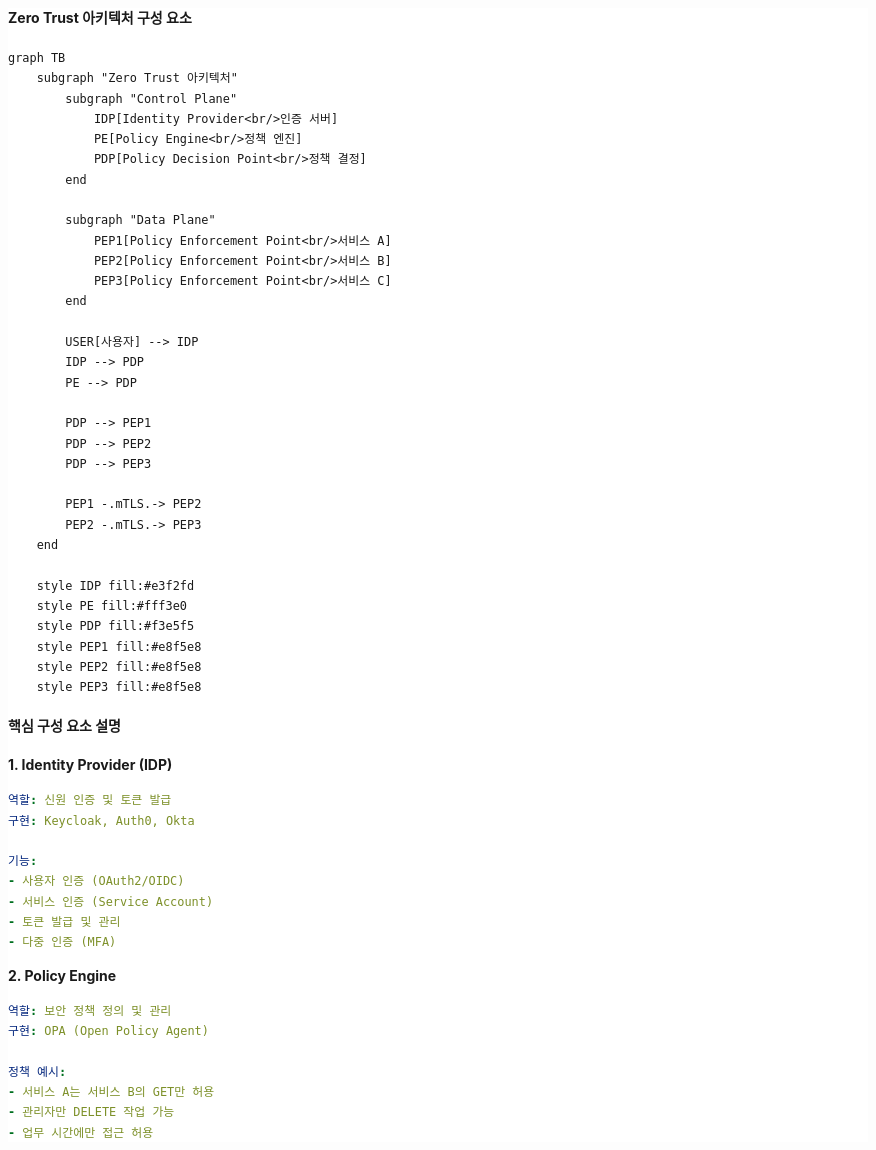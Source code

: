 #### Zero Trust 아키텍처 구성 요소

```mermaid
graph TB
    subgraph "Zero Trust 아키텍처"
        subgraph "Control Plane"
            IDP[Identity Provider<br/>인증 서버]
            PE[Policy Engine<br/>정책 엔진]
            PDP[Policy Decision Point<br/>정책 결정]
        end
        
        subgraph "Data Plane"
            PEP1[Policy Enforcement Point<br/>서비스 A]
            PEP2[Policy Enforcement Point<br/>서비스 B]
            PEP3[Policy Enforcement Point<br/>서비스 C]
        end
        
        USER[사용자] --> IDP
        IDP --> PDP
        PE --> PDP
        
        PDP --> PEP1
        PDP --> PEP2
        PDP --> PEP3
        
        PEP1 -.mTLS.-> PEP2
        PEP2 -.mTLS.-> PEP3
    end
    
    style IDP fill:#e3f2fd
    style PE fill:#fff3e0
    style PDP fill:#f3e5f5
    style PEP1 fill:#e8f5e8
    style PEP2 fill:#e8f5e8
    style PEP3 fill:#e8f5e8
```

#### 핵심 구성 요소 설명

**1. Identity Provider (IDP)**
```yaml
역할: 신원 인증 및 토큰 발급
구현: Keycloak, Auth0, Okta

기능:
- 사용자 인증 (OAuth2/OIDC)
- 서비스 인증 (Service Account)
- 토큰 발급 및 관리
- 다중 인증 (MFA)
```

**2. Policy Engine**
```yaml
역할: 보안 정책 정의 및 관리
구현: OPA (Open Policy Agent)

정책 예시:
- 서비스 A는 서비스 B의 GET만 허용
- 관리자만 DELETE 작업 가능
- 업무 시간에만 접근 허용
```
